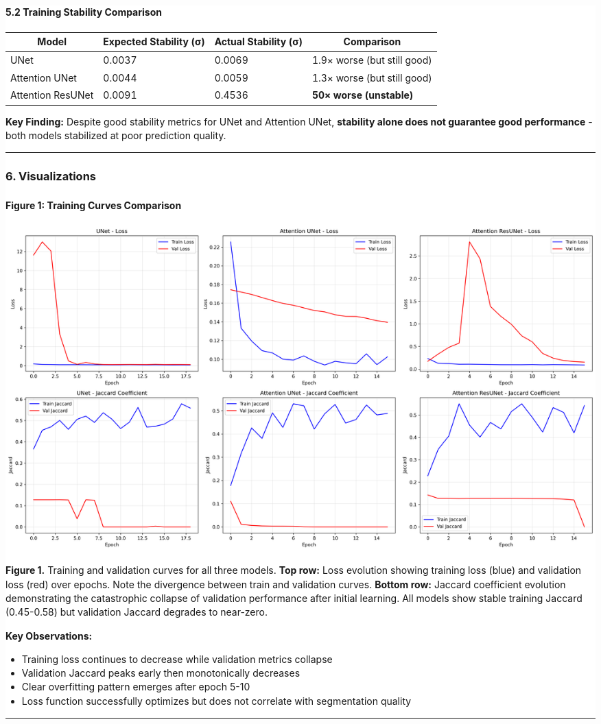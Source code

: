 #### 5.2 Training Stability Comparison

| Model | Expected Stability (σ) | Actual Stability (σ) | Comparison |
|-------|----------------------|---------------------|------------|
| UNet | 0.0037 | 0.0069 | 1.9× worse (but still good) |
| Attention UNet | 0.0044 | 0.0059 | 1.3× worse (but still good) |
| Attention ResUNet | 0.0091 | 0.4536 | **50× worse (unstable)** |

**Key Finding:**
Despite good stability metrics for UNet and Attention UNet, **stability alone does not guarantee good performance** - both models stabilized at poor prediction quality.

---

### 6. Visualizations

#### Figure 1: Training Curves Comparison

![Training Curves Comparison](training_curves_comparison.png)

**Figure 1.** Training and validation curves for all three models. **Top row:** Loss evolution showing training loss (blue) and validation loss (red) over epochs. Note the divergence between train and validation curves. **Bottom row:** Jaccard coefficient evolution demonstrating the catastrophic collapse of validation performance after initial learning. All models show stable training Jaccard (0.45-0.58) but validation Jaccard degrades to near-zero.

**Key Observations:**
- Training loss continues to decrease while validation metrics collapse
- Validation Jaccard peaks early then monotonically decreases
- Clear overfitting pattern emerges after epoch 5-10
- Loss function successfully optimizes but does not correlate with segmentation quality

---